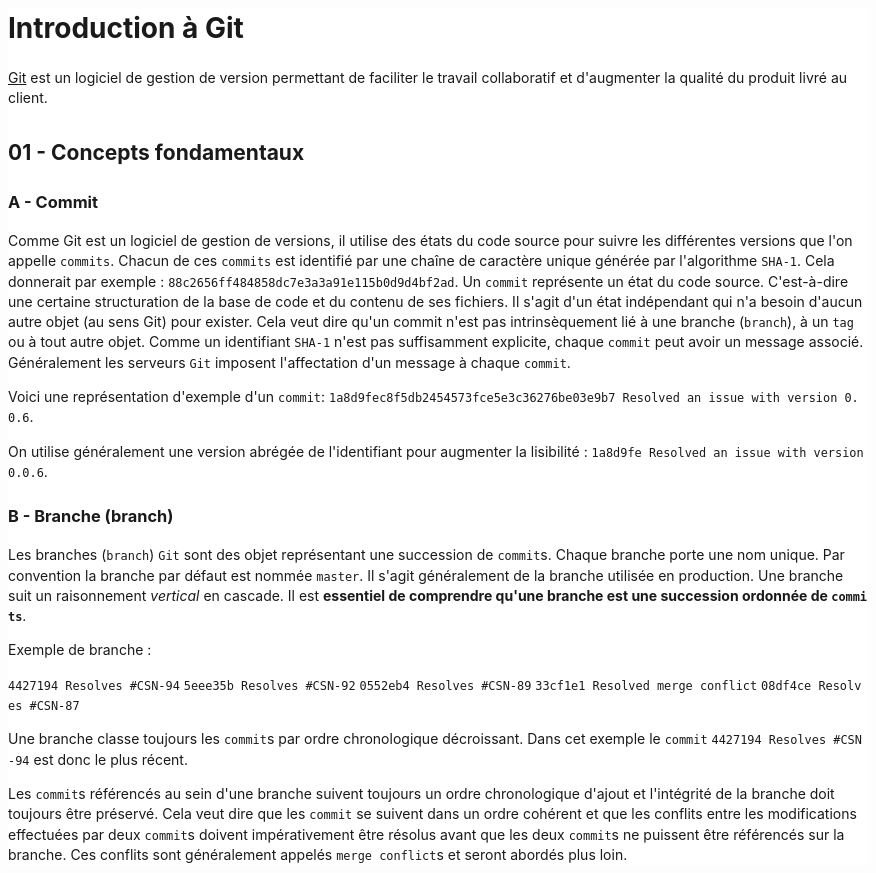 # Introduction à Git

[Git](https://fr.wikipedia.org/wiki/Git) est un logiciel de gestion de version permettant de faciliter le travail collaboratif et d'augmenter la qualité du produit livré au client.

## 01 - Concepts fondamentaux

### A - Commit

Comme Git est un logiciel de gestion de versions, il utilise des états du code source pour suivre les différentes versions que l'on appelle `commits`.
Chacun de ces `commits` est identifié par une chaîne de caractère unique générée par l'algorithme `SHA-1`. Cela donnerait par exemple : `88c2656ff484858dc7e3a3a91e115b0d9d4bf2ad`.
Un `commit` représente un état du code source. C'est-à-dire une certaine structuration de la base de code et du contenu de ses fichiers.
Il s'agit d'un état indépendant qui n'a besoin d'aucun autre objet (au sens Git) pour exister. Cela veut dire qu'un commit n'est pas intrinsèquement lié à une branche (`branch`), à un `tag` ou à tout autre objet.
Comme un identifiant `SHA-1` n'est pas suffisamment explicite, chaque `commit` peut avoir un message associé. Généralement les serveurs `Git` imposent l'affectation d'un message à chaque `commit`.

Voici une représentation d'exemple d'un `commit`: `1a8d9fec8f5db2454573fce5e3c36276be03e9b7 Resolved an issue with version 0.0.6`.

On utilise généralement une version abrégée de l'identifiant pour augmenter la lisibilité : `1a8d9fe Resolved an issue with version 0.0.6`.

### B - Branche (branch)

Les branches (`branch`) `Git` sont des objet représentant une succession de `commit`s.
Chaque branche porte une nom unique. Par convention la branche par défaut est nommée `master`. Il s'agit généralement de la branche utilisée en production.
Une branche suit un raisonnement _vertical_ en cascade. Il est **essentiel de comprendre qu'une branche est une succession ordonnée de `commits`**.

Exemple de branche :

`4427194 Resolves #CSN-94`
`5eee35b Resolves #CSN-92`
`0552eb4 Resolves #CSN-89`
`33cf1e1 Resolved merge conflict`
`08df4ce Resolves #CSN-87`

Une branche classe toujours les `commit`s par ordre chronologique décroissant.
Dans cet exemple le `commit` `4427194 Resolves #CSN-94` est donc le plus récent.

Les `commit`s référencés au sein d'une branche suivent toujours un ordre chronologique d'ajout et l'intégrité de la branche doit toujours être préservé.
Cela veut dire que les `commit` se suivent dans un ordre cohérent et que les conflits entre les modifications effectuées par deux `commit`s doivent impérativement être résolus avant que les deux `commit`s ne puissent être référencés sur la branche. Ces conflits sont généralement appelés `merge conflict`s et seront abordés plus loin.
